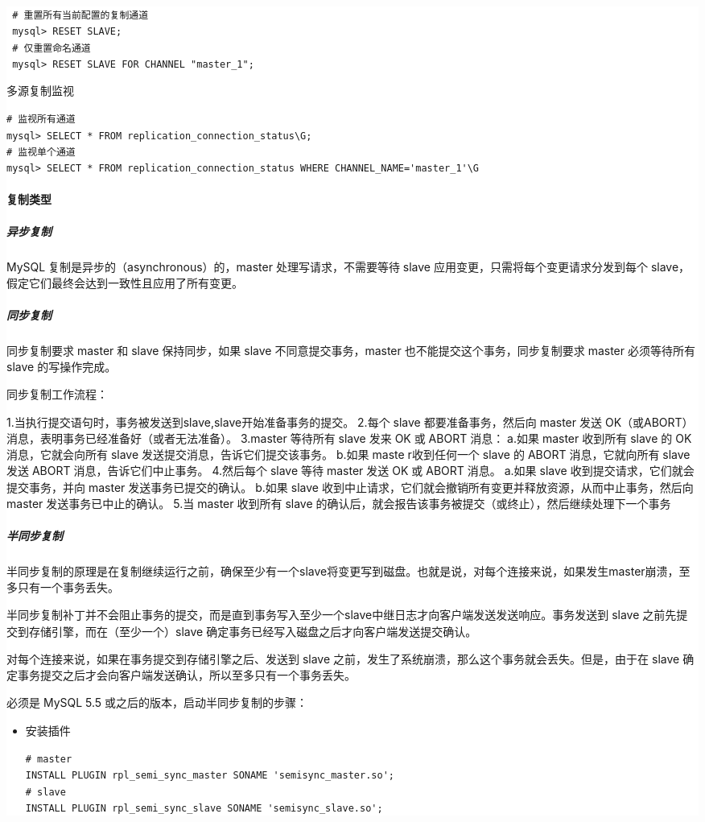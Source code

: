 ```mysql
 # 重置所有当前配置的复制通道
 mysql> RESET SLAVE;
 # 仅重置命名通道
 mysql> RESET SLAVE FOR CHANNEL "master_1";
```

多源复制监视

```mysql
# 监视所有通道
mysql> SELECT * FROM replication_connection_status\G;
# 监视单个通道
mysql> SELECT * FROM replication_connection_status WHERE CHANNEL_NAME='master_1'\G
```

#### 复制类型

##### 异步复制

MySQL 复制是异步的（asynchronous）的，master 处理写请求，不需要等待 slave 应用变更，只需将每个变更请求分发到每个 slave，假定它们最终会达到一致性且应用了所有变更。

##### 同步复制

同步复制要求 master 和 slave 保持同步，如果 slave 不同意提交事务，master 也不能提交这个事务，同步复制要求 master 必须等待所有 slave 的写操作完成。

同步复制工作流程：

1.当执行提交语句时，事务被发送到slave,slave开始准备事务的提交。
2.每个 slave 都要准备事务，然后向 master 发送 OK（或ABORT）消息，表明事务已经准备好（或者无法准备）。
3.master 等待所有 slave 发来 OK 或 ABORT 消息：
a.如果 master 收到所有 slave 的 OK 消息，它就会向所有 slave 发送提交消息，告诉它们提交该事务。
b.如果 maste r收到任何一个 slave 的 ABORT 消息，它就向所有 slave 发送 ABORT 消息，告诉它们中止事务。
4.然后每个 slave 等待 master 发送 OK 或 ABORT 消息。
   a.如果 slave 收到提交请求，它们就会提交事务，并向 master 发送事务已提交的确认。
   b.如果 slave 收到中止请求，它们就会撤销所有变更并释放资源，从而中止事务，然后向 master 发送事务已中止的确认。
5.当 master 收到所有 slave 的确认后，就会报告该事务被提交（或终止），然后继续处理下一个事务

##### 半同步复制

半同步复制的原理是在复制继续运行之前，确保至少有一个slave将变更写到磁盘。也就是说，对每个连接来说，如果发生master崩溃，至多只有一个事务丢失。

半同步复制补丁并不会阻止事务的提交，而是直到事务写入至少一个slave中继日志才向客户端发送发送响应。事务发送到 slave 之前先提交到存储引擎，而在（至少一个）slave 确定事务已经写入磁盘之后才向客户端发送提交确认。

对每个连接来说，如果在事务提交到存储引擎之后、发送到 slave 之前，发生了系统崩溃，那么这个事务就会丢失。但是，由于在 slave 确定事务提交之后才会向客户端发送确认，所以至多只有一个事务丢失。

必须是 MySQL 5.5 或之后的版本，启动半同步复制的步骤：

* 安装插件

  ```mysql
  # master
  INSTALL PLUGIN rpl_semi_sync_master SONAME 'semisync_master.so';
  # slave
  INSTALL PLUGIN rpl_semi_sync_slave SONAME 'semisync_slave.so';
  ```
